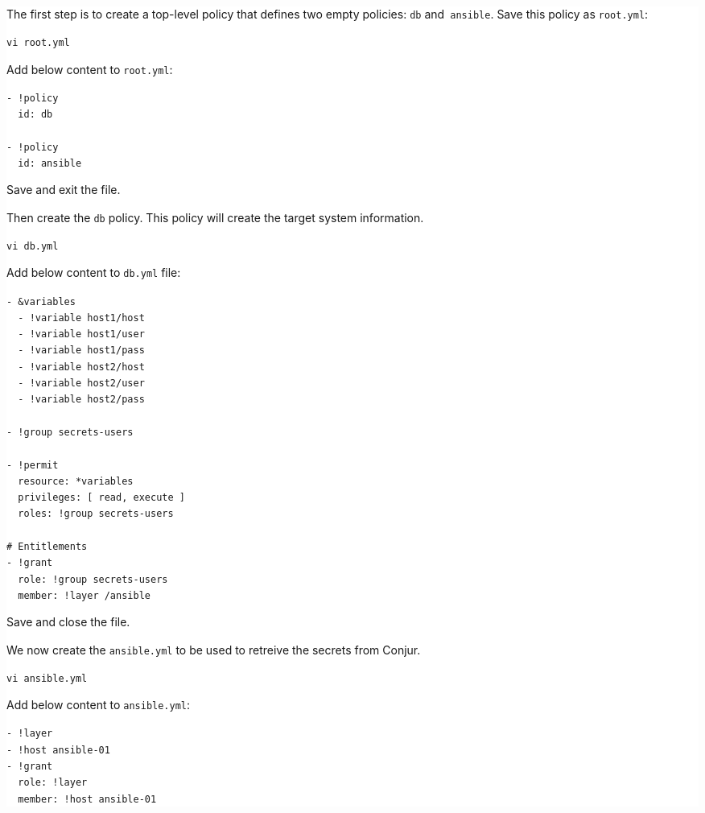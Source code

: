 The first step is to create a top-level policy that defines two empty policies: `db` and` ansible`. Save this policy as `root.yml`:

`vi root.yml`

Add below content to `root.yml`:

```
- !policy
  id: db

- !policy
  id: ansible
```

Save and exit the file.

Then create the `db` policy. This policy will create the target system information.

```
vi db.yml
```


Add below content to `db.yml` file:

```
- &variables
  - !variable host1/host
  - !variable host1/user
  - !variable host1/pass
  - !variable host2/host
  - !variable host2/user
  - !variable host2/pass

- !group secrets-users

- !permit
  resource: *variables
  privileges: [ read, execute ]
  roles: !group secrets-users

# Entitlements 
- !grant
  role: !group secrets-users
  member: !layer /ansible
```
Save and close the file.


We now create the `ansible.yml` to be used to retreive the secrets from Conjur.

```
vi ansible.yml
```

Add below content to `ansible.yml`:

```
- !layer
- !host ansible-01
- !grant
  role: !layer
  member: !host ansible-01
```
